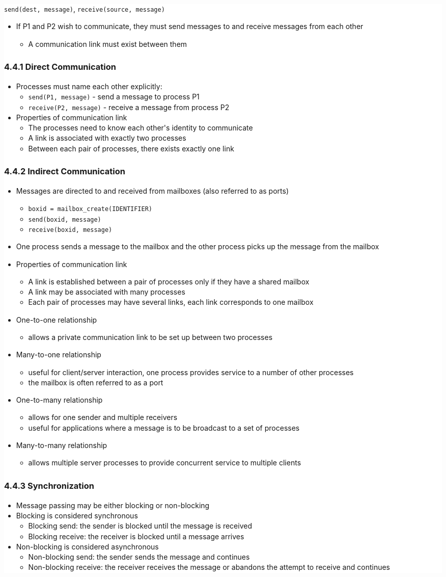  `send(dest, message)`, `receive(source, message)`

- If P1 and P2 wish to communicate, they must send messages to and receive messages from each other

  - A communication link must exist between them



### 4.4.1 Direct Communication

- Processes must name each other explicitly:
  - `send(P1, message)` - send a message to process P1
  - `receive(P2, message)` - receive a message from process P2
- Properties of communication link
  - The processes need to know each other's identity to communicate
  - A link is associated with exactly two processes
  - Between each pair of processes, there exists exactly one link



### 4.4.2 Indirect Communication

- Messages are directed to and received from mailboxes (also referred to as ports)
  - `boxid = mailbox_create(IDENTIFIER)`
  - `send(boxid, message)`
  - `receive(boxid, message)`
- One process sends a message to the mailbox and the other process picks up the message from the mailbox
- Properties of communication link
  - A link is established between a pair of processes only if they have a shared mailbox
  - A link may be associated with many processes
  - Each pair of processes may have several links, each link corresponds to one mailbox



- One-to-one relationship
  - allows a private communication link to be set up between two processes
- Many-to-one relationship
  - useful for client/server interaction, one process provides service to a number of other processes
  - the mailbox is often referred to as a port
- One-to-many relationship
  - allows for one sender and multiple receivers
  - useful for applications where a message is to be broadcast to a set of processes
- Many-to-many relationship
  - allows multiple server processes to provide concurrent service to multiple clients



### 4.4.3 Synchronization

- Message passing may be either blocking or non-blocking
- Blocking is considered synchronous
  - Blocking send: the sender is blocked until the message is received
  - Blocking receive: the receiver is blocked until a message arrives
- Non-blocking is considered asynchronous
  - Non-blocking send: the sender sends the message and continues
  - Non-blocking receive: the receiver receives the message or abandons the attempt to receive and continues
